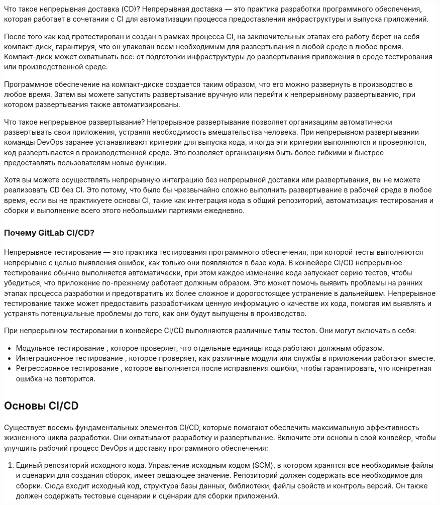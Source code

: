 Что такое непрерывная доставка (CD)?
Непрерывная доставка — это практика разработки программного обеспечения, которая работает в сочетании с CI для автоматизации процесса предоставления инфраструктуры и выпуска приложений.

После того как код протестирован и создан в рамках процесса CI, на заключительных этапах его работу берет на себя компакт-диск, гарантируя, что он упакован всем необходимым для развертывания в любой среде в любое время. Компакт-диск может охватывать все: от подготовки инфраструктуры до развертывания приложения в среде тестирования или производственной среде.

Программное обеспечение на компакт-диске создается таким образом, что его можно развернуть в производство в любое время. Затем вы можете запустить развертывание вручную или перейти к непрерывному развертыванию, при котором развертывания также автоматизированы.

Что такое непрерывное развертывание?
Непрерывное развертывание позволяет организациям автоматически развертывать свои приложения, устраняя необходимость вмешательства человека. При непрерывном развертывании команды DevOps заранее устанавливают критерии для выпуска кода, и когда эти критерии выполняются и проверяются, код развертывается в производственной среде. Это позволяет организациям быть более гибкими и быстрее предоставлять пользователям новые функции.

Хотя вы можете осуществлять непрерывную интеграцию без непрерывной доставки или развертывания, вы не можете реализовать CD без CI. Это потому, что было бы чрезвычайно сложно выполнить развертывание в рабочей среде в любое время, если вы не практикуете основы CI, такие как интеграция кода в общий репозиторий, автоматизация тестирования и сборки и выполнение всего этого небольшими партиями ежедневно.

### Почему GitLab CI/CD?
Непрерывное тестирование — это практика тестирования программного обеспечения, при которой тесты выполняются непрерывно с целью выявления ошибок, как только они появляются в базе кода. В конвейере CI/CD непрерывное тестирование обычно выполняется автоматически, при этом каждое изменение кода запускает серию тестов, чтобы убедиться, что приложение по-прежнему работает должным образом. Это может помочь выявить проблемы на ранних этапах процесса разработки и предотвратить их более сложное и дорогостоящее устранение в дальнейшем. Непрерывное тестирование также может предоставить разработчикам ценную информацию о качестве их кода, помогая им выявлять и устранять потенциальные проблемы до того, как они будут выпущены в производство.

При непрерывном тестировании в конвейере CI/CD выполняются различные типы тестов. Они могут включать в себя:

- Модульное тестирование , которое проверяет, что отдельные единицы кода работают должным образом.
- Интеграционное тестирование , которое проверяет, как различные модули или службы в приложении работают вместе.
- Регрессионное тестирование , которое выполняется после исправления ошибки, чтобы гарантировать, что конкретная ошибка не повторится.

## Основы CI/CD

Существует восемь фундаментальных элементов CI/CD, которые помогают обеспечить максимальную эффективность жизненного цикла разработки. Они охватывают разработку и развертывание. Включите эти основы в свой конвейер, чтобы улучшить рабочий процесс DevOps и доставку программного обеспечения:

1. Единый репозиторий
исходного кода. Управление исходным кодом (SCM), в котором хранятся все необходимые файлы и сценарии для создания сборок, имеет решающее значение. Репозиторий должен содержать все необходимое для сборки. Сюда входит исходный код, структура базы данных, библиотеки, файлы свойств и контроль версий. Он также должен содержать тестовые сценарии и сценарии для сборки приложений.
